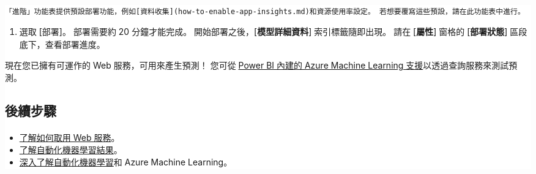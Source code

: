     「進階」功能表提供預設部署功能，例如[資料收集](how-to-enable-app-insights.md)和資源使用率設定。 若想要覆寫這些預設，請在此功能表中進行。

1. 選取 [部署]。 部署需要約 20 分鐘才能完成。
    開始部署之後，[**模型詳細資料**] 索引標籤隨即出現。 請在 [**屬性**] 窗格的 [**部署狀態**] 區段底下，查看部署進度。 

現在您已擁有可運作的 Web 服務，可用來產生預測！ 您可從 [Power BI 內建的 Azure Machine Learning 支援](how-to-consume-web-service.md#consume-the-service-from-power-bi)以透過查詢服務來測試預測。

## <a name="next-steps"></a>後續步驟

* [了解如何取用 Web 服務](https://docs.microsoft.com/azure/machine-learning/how-to-consume-web-service)。
* [了解自動化機器學習結果](how-to-understand-automated-ml.md)。
* [深入了解自動化機器學習](concept-automated-ml.md)和 Azure Machine Learning。
